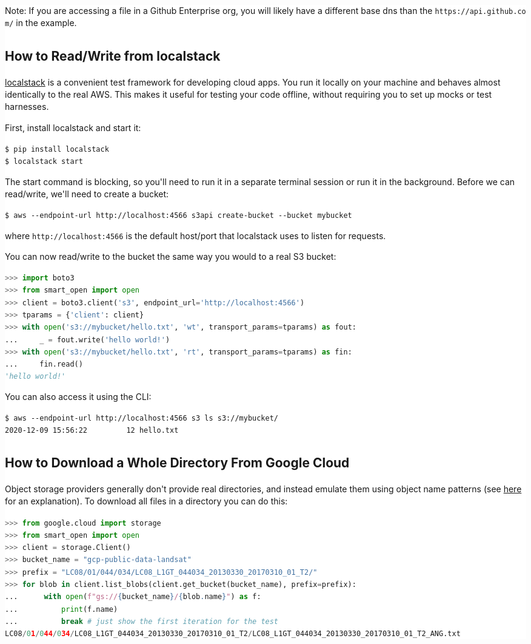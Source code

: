 Note: If you are accessing a file in a Github Enterprise org, you will likely have a different base dns than
      the `https://api.github.com/` in the example.

## How to Read/Write from localstack

[localstack](https://github.com/localstack/localstack) is a convenient test framework for developing cloud apps.
You run it locally on your machine and behaves almost identically to the real AWS.
This makes it useful for testing your code offline, without requiring you to set up mocks or test harnesses.

First, install localstack and start it:

    $ pip install localstack
    $ localstack start

The start command is blocking, so you'll need to run it in a separate terminal session or run it in the background.
Before we can read/write, we'll need to create a bucket:

    $ aws --endpoint-url http://localhost:4566 s3api create-bucket --bucket mybucket

where `http://localhost:4566` is the default host/port that localstack uses to listen for requests.

You can now read/write to the bucket the same way you would to a real S3 bucket:

```python
>>> import boto3
>>> from smart_open import open
>>> client = boto3.client('s3', endpoint_url='http://localhost:4566')
>>> tparams = {'client': client}
>>> with open('s3://mybucket/hello.txt', 'wt', transport_params=tparams) as fout:
...     _ = fout.write('hello world!')
>>> with open('s3://mybucket/hello.txt', 'rt', transport_params=tparams) as fin:
...     fin.read()
'hello world!'

```

You can also access it using the CLI:

    $ aws --endpoint-url http://localhost:4566 s3 ls s3://mybucket/
    2020-12-09 15:56:22         12 hello.txt

## How to Download a Whole Directory From Google Cloud

Object storage providers generally don't provide real directories, and instead
emulate them using object name patterns (see
[here](https://stackoverflow.com/questions/38416598/how-to-create-an-empty-folder-on-google-storage-with-google-api/38417397#38417397)
for an explanation). To download all files in a directory you can do this:

```python
>>> from google.cloud import storage
>>> from smart_open import open
>>> client = storage.Client()
>>> bucket_name = "gcp-public-data-landsat"
>>> prefix = "LC08/01/044/034/LC08_L1GT_044034_20130330_20170310_01_T2/"
>>> for blob in client.list_blobs(client.get_bucket(bucket_name), prefix=prefix):
...      with open(f"gs://{bucket_name}/{blob.name}") as f:
...          print(f.name)
...          break # just show the first iteration for the test
LC08/01/044/034/LC08_L1GT_044034_20130330_20170310_01_T2/LC08_L1GT_044034_20130330_20170310_01_T2_ANG.txt

```
